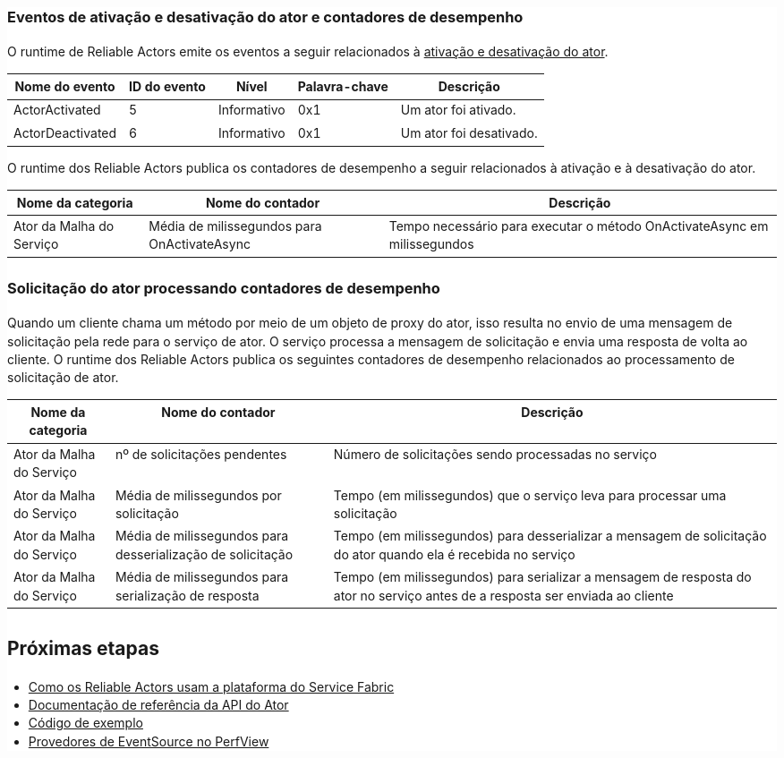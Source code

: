 ### <a name="actor-activation-and-deactivation-events-and-performance-counters"></a>Eventos de ativação e desativação do ator e contadores de desempenho
O runtime de Reliable Actors emite os eventos a seguir relacionados à [ativação e desativação do ator](service-fabric-reliable-actors-lifecycle.md).

| Nome do evento | ID do evento | Nível | Palavra-chave | Descrição |
| --- | --- | --- | --- | --- |
| ActorActivated |5 |Informativo |0x1 |Um ator foi ativado. |
| ActorDeactivated |6 |Informativo |0x1 |Um ator foi desativado. |

O runtime dos Reliable Actors publica os contadores de desempenho a seguir relacionados à ativação e à desativação do ator.

| Nome da categoria | Nome do contador | Descrição |
| --- | --- | --- |
| Ator da Malha do Serviço |Média de milissegundos para OnActivateAsync |Tempo necessário para executar o método OnActivateAsync em milissegundos |

### <a name="actor-request-processing-performance-counters"></a>Solicitação do ator processando contadores de desempenho
Quando um cliente chama um método por meio de um objeto de proxy do ator, isso resulta no envio de uma mensagem de solicitação pela rede para o serviço de ator. O serviço processa a mensagem de solicitação e envia uma resposta de volta ao cliente. O runtime dos Reliable Actors publica os seguintes contadores de desempenho relacionados ao processamento de solicitação de ator.

| Nome da categoria | Nome do contador | Descrição |
| --- | --- | --- |
| Ator da Malha do Serviço |nº de solicitações pendentes |Número de solicitações sendo processadas no serviço |
| Ator da Malha do Serviço |Média de milissegundos por solicitação |Tempo (em milissegundos) que o serviço leva para processar uma solicitação |
| Ator da Malha do Serviço |Média de milissegundos para desserialização de solicitação |Tempo (em milissegundos) para desserializar a mensagem de solicitação do ator quando ela é recebida no serviço |
| Ator da Malha do Serviço |Média de milissegundos para serialização de resposta |Tempo (em milissegundos) para serializar a mensagem de resposta do ator no serviço antes de a resposta ser enviada ao cliente |

## <a name="next-steps"></a>Próximas etapas
* [Como os Reliable Actors usam a plataforma do Service Fabric](service-fabric-reliable-actors-platform.md)
* [Documentação de referência da API do Ator](/previous-versions/azure/dn971626(v=azure.100))
* [Código de exemplo](https://github.com/Azure-Samples/service-fabric-dotnet-getting-started)
* [Provedores de EventSource no PerfView](/archive/blogs/vancem/introduction-tutorial-logging-etw-events-in-c-system-diagnostics-tracing-eventsource)
